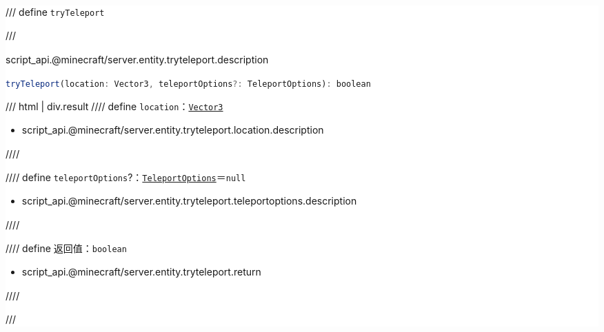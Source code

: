 
/// define
`tryTeleport`


///

script_api.@minecraft/server.entity.tryteleport.description

```js
tryTeleport(location: Vector3, teleportOptions?: TeleportOptions): boolean
```

/// html | div.result
//// define
`location`：[`Vector3`](./vector3.md)

- script_api.@minecraft/server.entity.tryteleport.location.description


////

//// define
`teleportOptions`?：[`TeleportOptions`](./teleportoptions.md)＝`null`

- script_api.@minecraft/server.entity.tryteleport.teleportoptions.description


////

//// define
返回值：`boolean`

- script_api.@minecraft/server.entity.tryteleport.return


////

///


